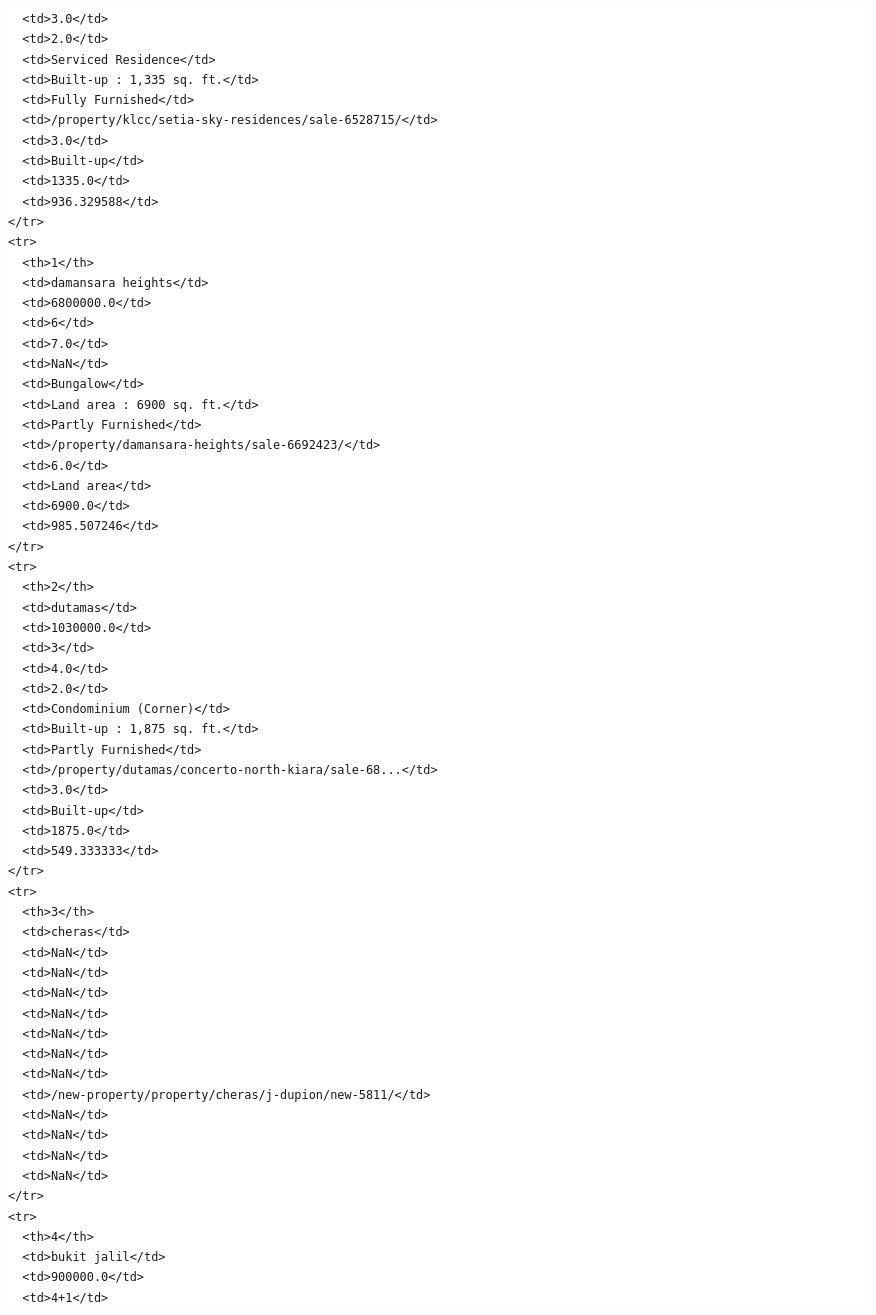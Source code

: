       <td>3.0</td>
      <td>2.0</td>
      <td>Serviced Residence</td>
      <td>Built-up : 1,335 sq. ft.</td>
      <td>Fully Furnished</td>
      <td>/property/klcc/setia-sky-residences/sale-6528715/</td>
      <td>3.0</td>
      <td>Built-up</td>
      <td>1335.0</td>
      <td>936.329588</td>
    </tr>
    <tr>
      <th>1</th>
      <td>damansara heights</td>
      <td>6800000.0</td>
      <td>6</td>
      <td>7.0</td>
      <td>NaN</td>
      <td>Bungalow</td>
      <td>Land area : 6900 sq. ft.</td>
      <td>Partly Furnished</td>
      <td>/property/damansara-heights/sale-6692423/</td>
      <td>6.0</td>
      <td>Land area</td>
      <td>6900.0</td>
      <td>985.507246</td>
    </tr>
    <tr>
      <th>2</th>
      <td>dutamas</td>
      <td>1030000.0</td>
      <td>3</td>
      <td>4.0</td>
      <td>2.0</td>
      <td>Condominium (Corner)</td>
      <td>Built-up : 1,875 sq. ft.</td>
      <td>Partly Furnished</td>
      <td>/property/dutamas/concerto-north-kiara/sale-68...</td>
      <td>3.0</td>
      <td>Built-up</td>
      <td>1875.0</td>
      <td>549.333333</td>
    </tr>
    <tr>
      <th>3</th>
      <td>cheras</td>
      <td>NaN</td>
      <td>NaN</td>
      <td>NaN</td>
      <td>NaN</td>
      <td>NaN</td>
      <td>NaN</td>
      <td>NaN</td>
      <td>/new-property/property/cheras/j-dupion/new-5811/</td>
      <td>NaN</td>
      <td>NaN</td>
      <td>NaN</td>
      <td>NaN</td>
    </tr>
    <tr>
      <th>4</th>
      <td>bukit jalil</td>
      <td>900000.0</td>
      <td>4+1</td>